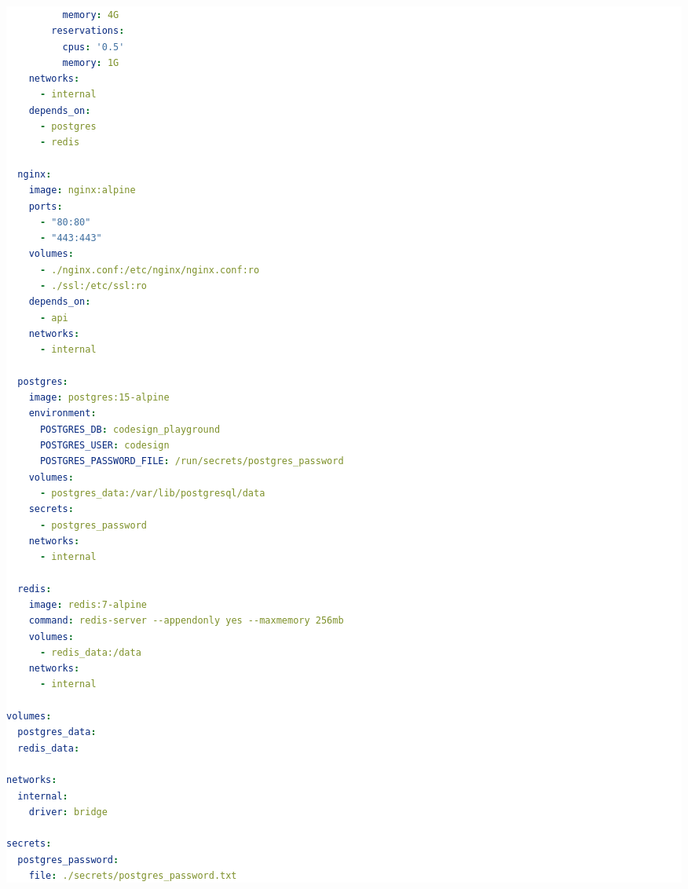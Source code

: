 ```yaml
          memory: 4G
        reservations:
          cpus: '0.5'
          memory: 1G
    networks:
      - internal
    depends_on:
      - postgres
      - redis

  nginx:
    image: nginx:alpine
    ports:
      - "80:80"
      - "443:443"
    volumes:
      - ./nginx.conf:/etc/nginx/nginx.conf:ro
      - ./ssl:/etc/ssl:ro
    depends_on:
      - api
    networks:
      - internal

  postgres:
    image: postgres:15-alpine
    environment:
      POSTGRES_DB: codesign_playground
      POSTGRES_USER: codesign
      POSTGRES_PASSWORD_FILE: /run/secrets/postgres_password
    volumes:
      - postgres_data:/var/lib/postgresql/data
    secrets:
      - postgres_password
    networks:
      - internal

  redis:
    image: redis:7-alpine
    command: redis-server --appendonly yes --maxmemory 256mb
    volumes:
      - redis_data:/data
    networks:
      - internal

volumes:
  postgres_data:
  redis_data:

networks:
  internal:
    driver: bridge

secrets:
  postgres_password:
    file: ./secrets/postgres_password.txt
```
